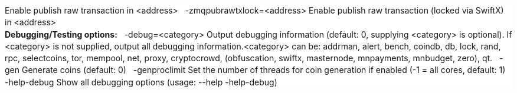 </td>
<td>
Enable publish raw transaction in &lt;address&gt;
</td>
</tr>
<tr>
<td>
&nbsp;
</td>
<td>
-zmqpubrawtxlock=&lt;address&gt;
</td>
<td>
Enable publish raw transaction (locked via SwiftX) in &lt;address&gt;
</td>
</tr>
<tr><td colspan="3">
<br> <b>Debugging/Testing options:</b>
</td></tr>
<tr>
<td>
&nbsp;
</td>
<td>
-debug=&lt;category&gt;
</td>
<td>
Output debugging information (default: 0, supplying &lt;category&gt; is optional). If &lt;category&gt; is not supplied, output all debugging information.&lt;category&gt; can be: addrman, alert, bench, coindb, db, lock, rand, rpc, selectcoins, tor, mempool, net, proxy, cryptocrowd, (obfuscation, swiftx, masternode, mnpayments, mnbudget, zero), qt.
</td>
</tr>
<tr>
<td>
&nbsp;
</td>
<td>
-gen
</td>
<td>
Generate coins (default: 0)
</td>
</tr>
<tr>
<td>
&nbsp;
</td>
<td>
-genproclimit
</td>
<td>
Set the number of threads for coin generation if enabled (-1 = all cores, default: 1)
</td>
</tr>
<tr>
<td>
&nbsp;
</td>
<td>
-help-debug
</td>
<td>
Show all debugging options (usage: --help -help-debug)